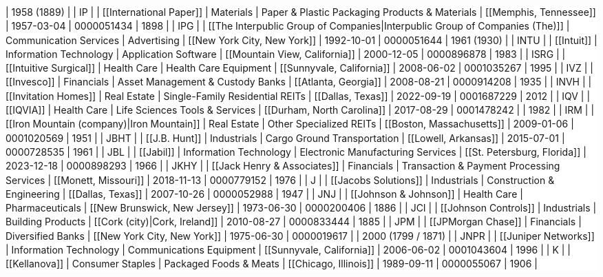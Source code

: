| 1958 (1889) |
| IP |
| [[International Paper]] | Materials | Paper & Plastic Packaging Products & Materials | [[Memphis, Tennessee]] | 1957-03-04 | 0000051434 | 1898 |
| IPG |
| [[The Interpublic Group of Companies|Interpublic Group of Companies (The)]] | Communication Services | Advertising | [[New York City, New York]] | 1992-10-01 | 0000051644 | 1961 (1930) |
| INTU |
| [[Intuit]] | Information Technology | Application Software | [[Mountain View, California]] | 2000-12-05 | 0000896878 | 1983 |
| ISRG |
| [[Intuitive Surgical]] | Health Care | Health Care Equipment | [[Sunnyvale, California]] | 2008-06-02 | 0001035267 | 1995 |
| IVZ |
| [[Invesco]] | Financials | Asset Management & Custody Banks | [[Atlanta, Georgia]] | 2008-08-21 | 0000914208 | 1935 |
| INVH |
| [[Invitation Homes]] | Real Estate | Single-Family Residential REITs | [[Dallas, Texas]] | 2022-09-19 | 0001687229 | 2012 |
| IQV |
| [[IQVIA]] | Health Care | Life Sciences Tools & Services | [[Durham, North Carolina]] | 2017-08-29 | 0001478242 |
| 1982 |
| IRM |
| [[Iron Mountain (company)|Iron Mountain]] | Real Estate | Other Specialized REITs | [[Boston, Massachusetts]] | 2009-01-06 | 0001020569 | 1951 |
| JBHT |
| [[J.B. Hunt]] | Industrials | Cargo Ground Transportation | [[Lowell, Arkansas]] | 2015-07-01 | 0000728535 | 1961 |
| JBL |
| [[Jabil]] | Information Technology | Electronic Manufacturing Services | [[St. Petersburg, Florida]] | 2023-12-18 | 0000898293 | 1966 |
| JKHY |
| [[Jack Henry & Associates]] | Financials | Transaction & Payment Processing Services | [[Monett, Missouri]] | 2018-11-13 | 0000779152 | 1976 |
| J |
| [[Jacobs Solutions]] | Industrials | Construction & Engineering | [[Dallas, Texas]] | 2007-10-26 | 0000052988 | 1947 |
| JNJ |
| [[Johnson & Johnson]] | Health Care | Pharmaceuticals | [[New Brunswick, New Jersey]] | 1973-06-30 | 0000200406 | 1886 |
| JCI |
| [[Johnson Controls]] | Industrials | Building Products | [[Cork (city)|Cork, Ireland]] | 2010-08-27 | 0000833444 | 1885 |
| JPM |
| [[JPMorgan Chase]] | Financials | Diversified Banks | [[New York City, New York]] | 1975-06-30 | 0000019617 |
| 2000 (1799 / 1871) |
| JNPR |
| [[Juniper Networks]] | Information Technology | Communications Equipment | [[Sunnyvale, California]] | 2006-06-02 | 0001043604 | 1996 |
| K |
| [[Kellanova]] | Consumer Staples | Packaged Foods & Meats | [[Chicago, Illinois]] | 1989-09-11 | 0000055067 | 1906 |